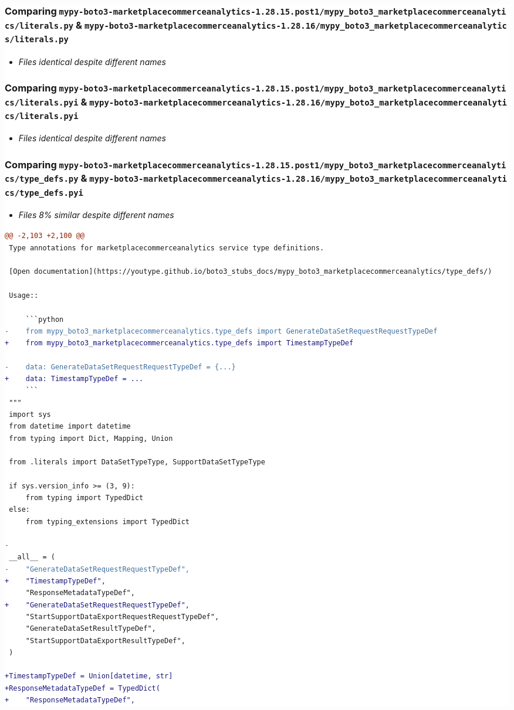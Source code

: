 ### Comparing `mypy-boto3-marketplacecommerceanalytics-1.28.15.post1/mypy_boto3_marketplacecommerceanalytics/literals.py` & `mypy-boto3-marketplacecommerceanalytics-1.28.16/mypy_boto3_marketplacecommerceanalytics/literals.py`

 * *Files identical despite different names*

### Comparing `mypy-boto3-marketplacecommerceanalytics-1.28.15.post1/mypy_boto3_marketplacecommerceanalytics/literals.pyi` & `mypy-boto3-marketplacecommerceanalytics-1.28.16/mypy_boto3_marketplacecommerceanalytics/literals.pyi`

 * *Files identical despite different names*

### Comparing `mypy-boto3-marketplacecommerceanalytics-1.28.15.post1/mypy_boto3_marketplacecommerceanalytics/type_defs.py` & `mypy-boto3-marketplacecommerceanalytics-1.28.16/mypy_boto3_marketplacecommerceanalytics/type_defs.pyi`

 * *Files 8% similar despite different names*

```diff
@@ -2,103 +2,100 @@
 Type annotations for marketplacecommerceanalytics service type definitions.
 
 [Open documentation](https://youtype.github.io/boto3_stubs_docs/mypy_boto3_marketplacecommerceanalytics/type_defs/)
 
 Usage::
 
     ```python
-    from mypy_boto3_marketplacecommerceanalytics.type_defs import GenerateDataSetRequestRequestTypeDef
+    from mypy_boto3_marketplacecommerceanalytics.type_defs import TimestampTypeDef
 
-    data: GenerateDataSetRequestRequestTypeDef = {...}
+    data: TimestampTypeDef = ...
     ```
 """
 import sys
 from datetime import datetime
 from typing import Dict, Mapping, Union
 
 from .literals import DataSetTypeType, SupportDataSetTypeType
 
 if sys.version_info >= (3, 9):
     from typing import TypedDict
 else:
     from typing_extensions import TypedDict
 
-
 __all__ = (
-    "GenerateDataSetRequestRequestTypeDef",
+    "TimestampTypeDef",
     "ResponseMetadataTypeDef",
+    "GenerateDataSetRequestRequestTypeDef",
     "StartSupportDataExportRequestRequestTypeDef",
     "GenerateDataSetResultTypeDef",
     "StartSupportDataExportResultTypeDef",
 )
 
+TimestampTypeDef = Union[datetime, str]
+ResponseMetadataTypeDef = TypedDict(
+    "ResponseMetadataTypeDef",
```